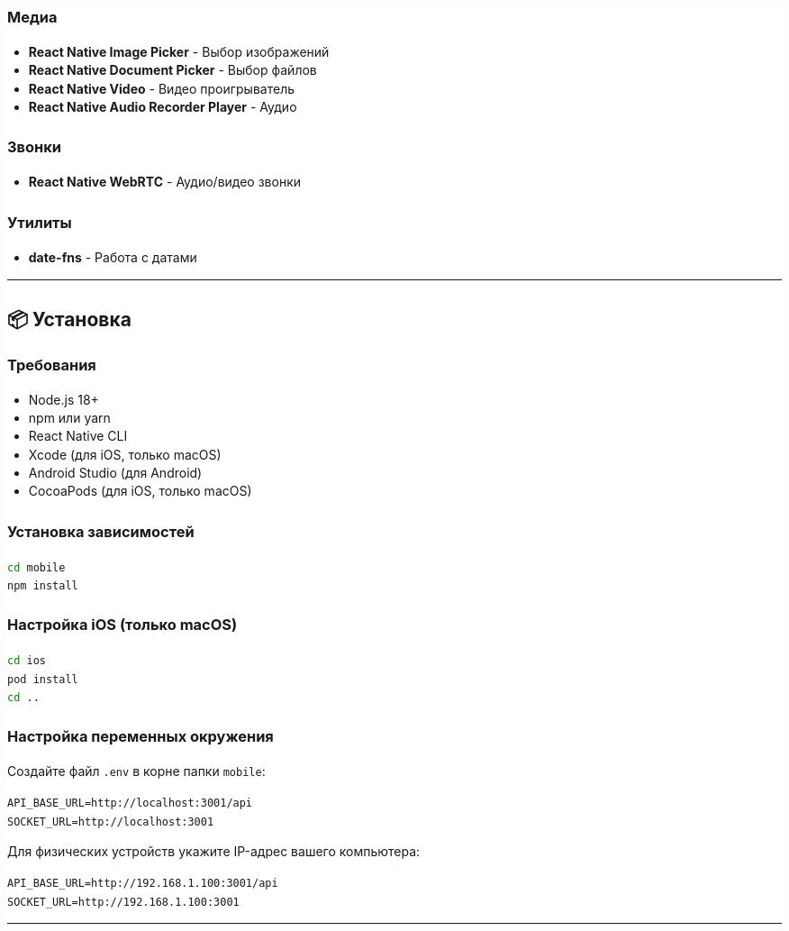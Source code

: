 ### Медиа
- **React Native Image Picker** - Выбор изображений
- **React Native Document Picker** - Выбор файлов
- **React Native Video** - Видео проигрыватель
- **React Native Audio Recorder Player** - Аудио

### Звонки
- **React Native WebRTC** - Аудио/видео звонки

### Утилиты
- **date-fns** - Работа с датами

---

## 📦 Установка

### Требования

- Node.js 18+
- npm или yarn
- React Native CLI
- Xcode (для iOS, только macOS)
- Android Studio (для Android)
- CocoaPods (для iOS, только macOS)

### Установка зависимостей

```bash
cd mobile
npm install
```

### Настройка iOS (только macOS)

```bash
cd ios
pod install
cd ..
```

### Настройка переменных окружения

Создайте файл `.env` в корне папки `mobile`:

```env
API_BASE_URL=http://localhost:3001/api
SOCKET_URL=http://localhost:3001
```

Для физических устройств укажите IP-адрес вашего компьютера:

```env
API_BASE_URL=http://192.168.1.100:3001/api
SOCKET_URL=http://192.168.1.100:3001
```

---